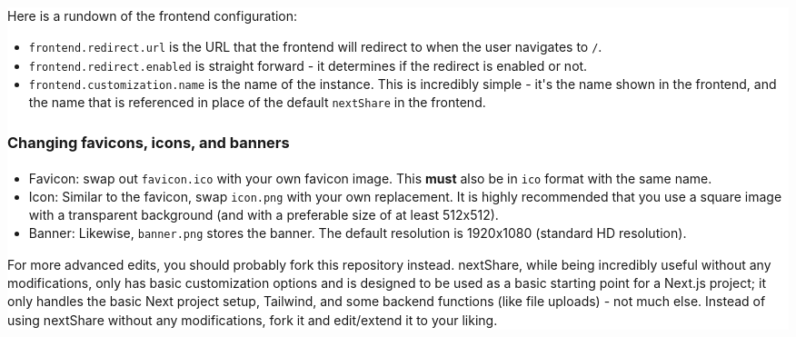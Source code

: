 Here is a rundown of the frontend configuration:
- `frontend.redirect.url` is the URL that the frontend will redirect to when the user navigates to `/`.
- `frontend.redirect.enabled` is straight forward - it determines if the redirect is enabled or not.
- `frontend.customization.name` is the name of the instance. This is incredibly simple - it's the name shown in the frontend, and the name that is referenced in place of the default `nextShare` in the frontend.

### Changing favicons, icons, and banners

- Favicon: swap out `favicon.ico` with your own favicon image. This **must** also be in `ico` format with the same name.
- Icon: Similar to the favicon, swap `icon.png` with your own replacement. It is highly recommended that you use a square image with a transparent background (and with a preferable size of at least 512x512).
- Banner: Likewise, `banner.png` stores the banner. The default resolution is 1920x1080 (standard HD resolution).

For more advanced edits, you should probably fork this repository instead. nextShare, while being incredibly useful without any modifications, only has basic customization options and is designed to be used as a basic starting point for a Next.js project; it only handles the basic Next project setup, Tailwind, and some backend functions (like file uploads) - not much else. Instead of using nextShare without any modifications, fork it and edit/extend it to your liking.